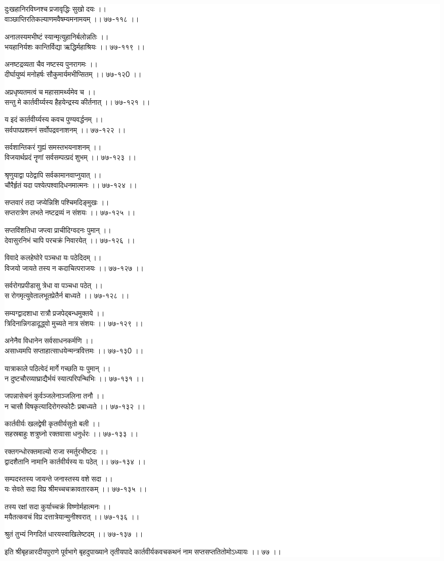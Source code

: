 दुःखहानिरविघ्नश्च प्रजावृद्धिः सुखो दयः ।।  
वाञ्छाप्तिरतिकल्याणमवैषम्यमनामयम् ।। ७७-११८ ।।  
  
अनालस्यमभीष्टं स्यान्मृत्युहानिर्बलोन्नतिः ।।  
भयहानिर्यशः कान्तिर्विद्या ऋद्धिर्महाश्रियः ।। ७७-११९ ।।  
  
अनष्टद्रव्यता चैव नष्टस्य पुनरागमः ।।  
दीर्घायुष्यं मनोहर्षः सौकुमार्यमभीप्सितम् ।। ७७-१२0 ।।  
  
अप्रधृष्यतमत्वं च महासामर्थ्यमेव च ।।  
सन्तु मे कार्तवीर्य्यस्य हैहयेन्द्रस्य कीर्तनात् ।। ७७-१२१ ।।  
  
य इदं कार्तवीर्य्यस्य कवच पुण्यवर्द्धनम् ।।  
सर्वपापप्रशमनं सर्वोपद्रवनाशनम् ।। ७७-१२२ ।।  
  
सर्वशान्तिकरं गुह्यं समस्तभयनाशनम् ।।  
विजयार्थप्रदं नॄणां सर्वसम्पत्प्रदं शुभम् ।। ७७-१२३ ।।  
  
श्रृणुयाद्वा पठेद्वापि सर्वकामानवाप्नुयात् ।।  
चौरैर्हृतं यदा पश्येत्पश्वादिधनमात्मनः ।। ७७-१२४ ।।  
  
सप्तवारं तदा जप्येन्निशि पश्चिमदिङ्मुखः ।।  
सप्तरात्रेण लभते नष्टद्रव्यं न संशयः ।। ७७-१२५ ।।  
  
सप्तविंशतिधा जप्त्वा प्राचीदिग्वदनः पुमान् ।।  
देवासुरनिभं चापि परचक्रं निवारयेत् ।। ७७-१२६ ।।  
  
विवादे कलहेघोरे पञ्चधा यः पठेदिदम् ।।  
विजयो जायते तस्य न कदाचित्पराजयः ।। ७७-१२७ ।।  
  
सर्वरोगप्रपीडासु त्रेधा वा पञ्चधा पठेत् ।।  
स रोगमृत्युवेतालभूतप्रेतैर्न बाध्यते ।। ७७-१२८ ।।  
  
सम्यग्द्वादशाधा रात्रौ प्रजपेद्बन्धमुक्तये ।।  
त्रिदिनान्निगडादूद्ध्वो मुच्यते नात्र संशयः ।। ७७-१२९ ।।  
  
अनेनैव विधानेन सर्वसाधनकर्मणि ।।  
असाध्यमपि सप्ताहात्साधयेन्मन्त्रवित्तमः ।। ७७-१३0 ।।  
  
यात्राकाले पठित्वेदं मार्गे गच्छति यः पुमान् ।।  
न दुष्टचौरव्याघ्राद्यैर्भयं स्यात्परिपन्थिभिः ।। ७७-१३१ ।।  
  
जपन्नासेचनं कुर्वञ्जलेनाञ्जलिना तनौ ।।  
न चासौ विषकृत्यादिरोगस्फोटैः प्रबाध्यते ।। ७७-१३२ ।।  
  
कार्तवीर्यः खलद्वेषी कृतवीर्यसुतो बली ।।  
सहस्रबाहुः शत्रुघ्नो रक्तवासा धनुर्धरः ।। ७७-१३३ ।।  
  
रक्तगन्धोरक्तमाल्यो राजा स्मर्तुरभीष्टदः ।।  
द्वादशैतानि नामानि कार्तवीर्यस्य यः पठेत् ।। ७७-१३४ ।।  
  
सम्पदस्तस्य जायन्ते जनास्तस्य वशे सदा ।।  
यः सेवते सदा विप्र श्रीमच्चचक्रावतारकम् ।। ७७-१३५ ।।  
  
तस्य रक्षां सदा कुर्याच्चक्रं विष्णोर्महात्मनः ।।  
मयैतत्कवचं विप्र दत्तात्रेयान्मुनीश्वरात् ।। ७७-१३६ ।।  
  
श्रुतं तुभ्यं निगदितं धारयस्वाखिलेष्टदम् ।। ७७-१३७ ।।  
  
इति श्रीबृहन्नारदीयपुराणे पूर्वभागे बृहदुपाख्याने तृतीयपादे कार्तवीर्यकवचकथनं नाम सप्तसप्ततितोमोऽध्यायः ।। ७७ ।।